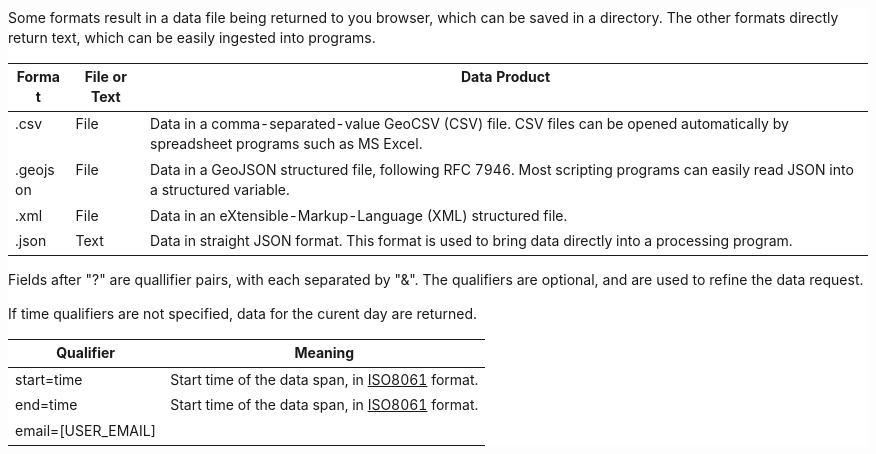 Some formats result in a data file being returned to you browser, which can be saved
in a directory. The other formats directly return text, which can
be easily ingested into programs.


<table class="table table-striped">
  <thead>
    <tr>
      <th>Format</th>
      <th>File or Text</th>
      <th>Data Product</th>
    </tr>
  </thead>
  <tbody>
    <tr>
      <td>.csv</td>
      <td>File</td>
      <td>Data in a comma-separated-value GeoCSV (CSV) file. CSV files can be opened automatically
          by spreadsheet programs such as MS Excel.</td>
    </tr>
    <tr>
      <td>.geojson</td>
      <td>File</td>
      <td>Data in a GeoJSON structured file, following RFC 7946. Most scripting programs can easily read JSON
          into a structured variable.</td>
    </tr>
    <tr>
      <td>.xml</td>
      <td>File</td>
      <td>Data in an eXtensible-Markup-Language (XML) structured file.</td>
    </tr>
    <tr>
      <td>.json</td>
      <td>Text</td>
      <td>Data in straight JSON format. This format is used to bring data directly into a
          processing program.</td>
    </tr>
  </tbody>
</table>

Fields after "?" are quallifier pairs, with each separated by "&". The qualifiers are
optional, and are used to refine the data request.

If time qualifiers are not specified, data for the curent day are returned.

<table class="table table-striped">
  <thead>
    <tr>
      <th>Qualifier</th>
      <th>Meaning</th>
    </tr>
  </thead>
  <tbody>
    <tr>
      <td>start=time</td>
      <td>Start time of the data span, in <a href="https://en.wikipedia.org/wiki/ISO_8601">ISO8061</a> format.</td>
    </tr>
    <tr>
      <td>end=time</td>
      <td>Start time of the data span, in <a href="https://en.wikipedia.org/wiki/ISO_8601">ISO8061</a> format.</td>
    </tr>
    <tr>
      <td>email=[USER_EMAIL]</td>